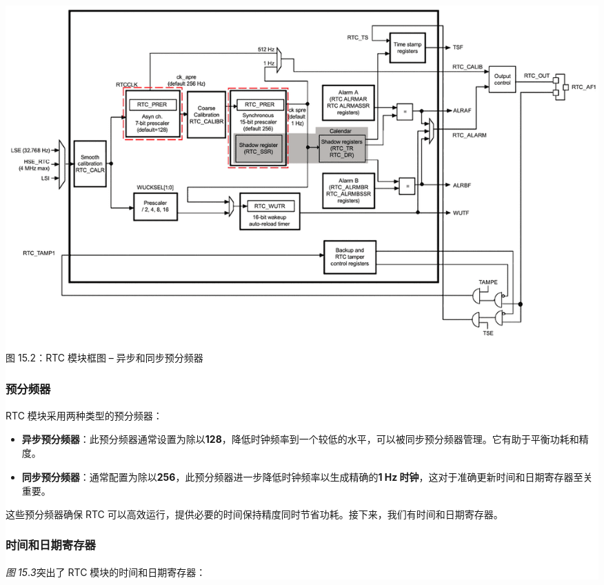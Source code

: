 ![图 15.2：RTC 模块框图 – 异步和同步预分频器](img/B21914_15_2.jpg)

图 15.2：RTC 模块框图 – 异步和同步预分频器

### 预分频器

RTC 模块采用两种类型的预分频器：

+   **异步预分频器**：此预分频器通常设置为除以**128**，降低时钟频率到一个较低的水平，可以被同步预分频器管理。它有助于平衡功耗和精度。

+   **同步预分频器**：通常配置为除以**256**，此预分频器进一步降低时钟频率以生成精确的**1 Hz 时钟**，这对于准确更新时间和日期寄存器至关重要。

这些预分频器确保 RTC 可以高效运行，提供必要的时间保持精度同时节省功耗。接下来，我们有时间和日期寄存器。

### 时间和日期寄存器

*图 15*.*3*突出了 RTC 模块的时间和日期寄存器：
